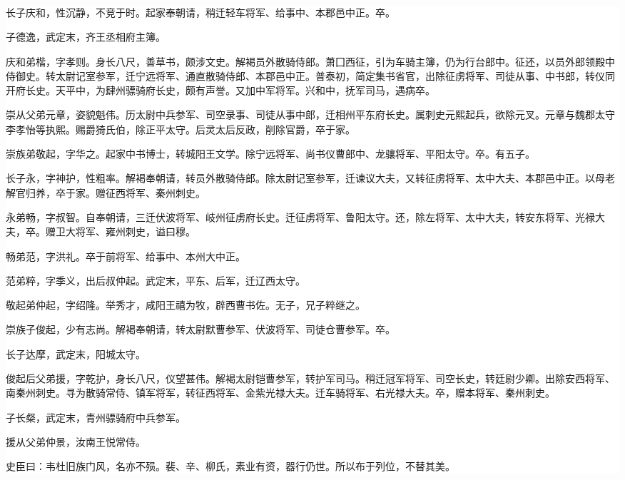 长子庆和，性沉静，不竞于时。起家奉朝请，稍迁轻车将军、给事中、本郡邑中正。卒。

子德逸，武定末，齐王丞相府主簿。

庆和弟楷，字孝则。身长八尺，善草书，颇涉文史。解褐员外散骑侍郎。萧囗西征，引为车骑主簿，仍为行台郎中。征还，以员外郎领殿中侍御史。转太尉记室参军，迁宁远将军、通直散骑侍郎、本郡邑中正。普泰初，简定集书省官，出除征虏将军、司徒从事、中书郎，转仪同开府长史。天平中，为肆州骠骑府长史，颇有声誉。又加中军将军。兴和中，抚军司马，遇病卒。

崇从父弟元章，姿貌魁伟。历太尉中兵参军、司空录事、司徒从事中郎，迁相州平东府长史。属刺史元熙起兵，欲除元叉。元章与魏郡太守李孝怡等执熙。赐爵猗氏伯，除正平太守。后灵太后反政，削除官爵，卒于家。

崇族弟敬起，字华之。起家中书博士，转城阳王文学。除宁远将军、尚书仪曹郎中、龙骧将军、平阳太守。卒。有五子。

长子永，字神护，性粗率。解褐奉朝请，转员外散骑侍郎。除太尉记室参军，迁谏议大夫，又转征虏将军、太中大夫、本郡邑中正。以母老解官归养，卒于家。赠征西将军、秦州刺史。

永弟畅，字叔智。自奉朝请，三迁伏波将军、岐州征虏府长史。迁征虏将军、鲁阳太守。还，除左将军、太中大夫，转安东将军、光禄大夫，卒。赠卫大将军、雍州刺史，谥曰穆。

畅弟范，字洪礼。卒于前将军、给事中、本州大中正。

范弟粹，字季义，出后叔仲起。武定末，平东、后军，迁辽西太守。

敬起弟仲起，字绍隆。举秀才，咸阳王禧为牧，辟西曹书佐。无子，兄子粹继之。

崇族子俊起，少有志尚。解褐奉朝请，转太尉默曹参军、伏波将军、司徒仓曹参军。卒。

长子达摩，武定末，阳城太守。

俊起后父弟援，字乾护，身长八尺，仪望甚伟。解褐太尉铠曹参军，转护军司马。稍迁冠军将军、司空长史，转廷尉少卿。出除安西将军、南秦州刺史。寻为散骑常侍、镇军将军，转征西将军、金紫光禄大夫。迁车骑将军、右光禄大夫。卒，赠本将军、秦州刺史。

子长粲，武定末，青州骠骑府中兵参军。

援从父弟仲景，汝南王悦常侍。

史臣曰：韦杜旧族门风，名亦不殒。裴、辛、柳氏，素业有资，器行仍世。所以布于列位，不替其美。
